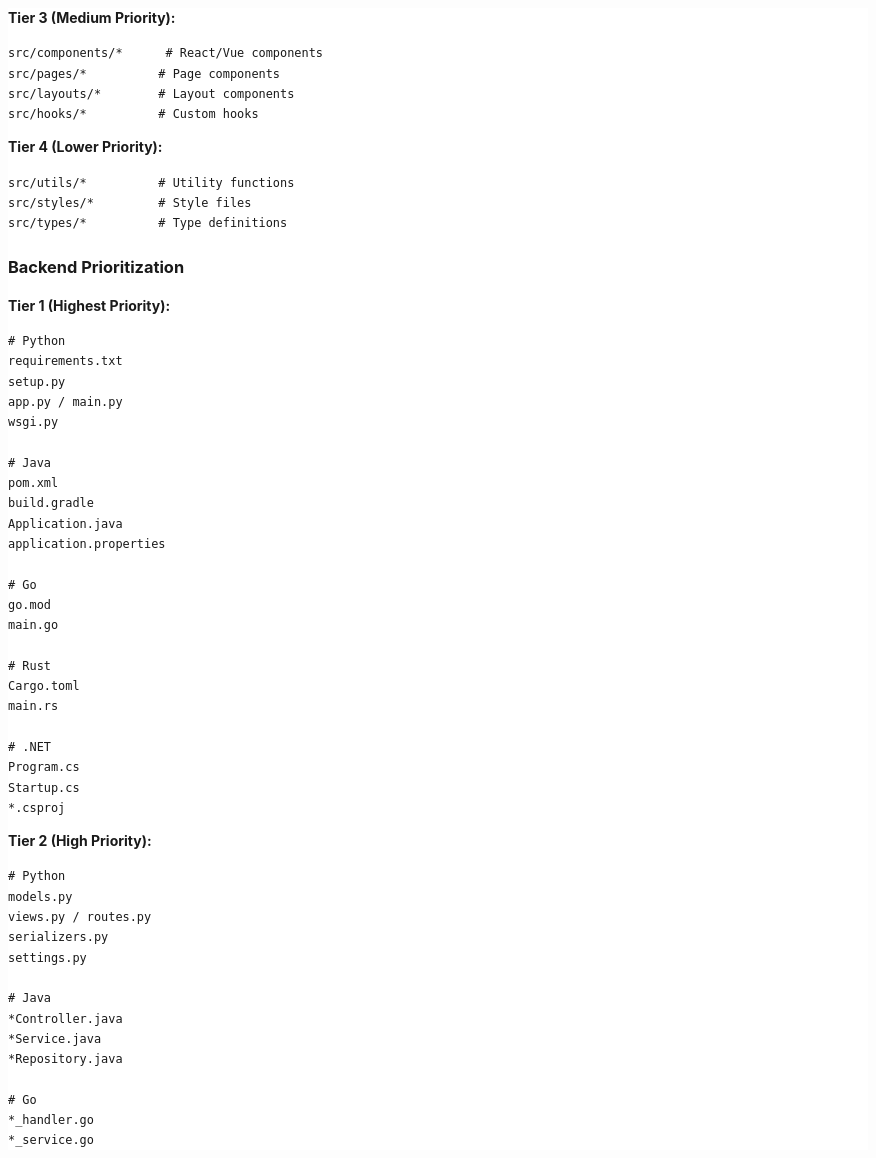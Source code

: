 **Tier 3 (Medium Priority):**
```
src/components/*      # React/Vue components
src/pages/*          # Page components
src/layouts/*        # Layout components
src/hooks/*          # Custom hooks
```

**Tier 4 (Lower Priority):**
```
src/utils/*          # Utility functions
src/styles/*         # Style files
src/types/*          # Type definitions
```

### Backend Prioritization

**Tier 1 (Highest Priority):**
```
# Python
requirements.txt
setup.py
app.py / main.py
wsgi.py

# Java
pom.xml
build.gradle
Application.java
application.properties

# Go
go.mod
main.go

# Rust
Cargo.toml
main.rs

# .NET
Program.cs
Startup.cs
*.csproj
```

**Tier 2 (High Priority):**
```
# Python
models.py
views.py / routes.py
serializers.py
settings.py

# Java
*Controller.java
*Service.java
*Repository.java

# Go
*_handler.go
*_service.go
```
